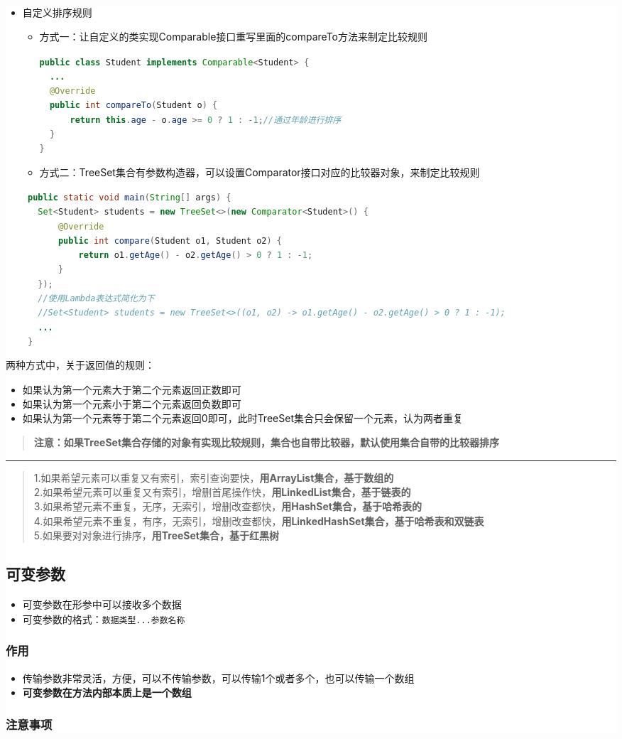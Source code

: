 - 自定义排序规则
  - 方式一：让自定义的类实现Comparable接口重写里面的compareTo方法来制定比较规则

    ```java
    public class Student implements Comparable<Student> {
      ...
      @Override
      public int compareTo(Student o) {
          return this.age - o.age >= 0 ? 1 : -1;//通过年龄进行排序
      }
    }
    ```

  - 方式二：TreeSet集合有参数构造器，可以设置Comparator接口对应的比较器对象，来制定比较规则
  
   ```java
    public static void main(String[] args) {
      Set<Student> students = new TreeSet<>(new Comparator<Student>() {
          @Override
          public int compare(Student o1, Student o2) {
              return o1.getAge() - o2.getAge() > 0 ? 1 : -1;
          }
      });
      //使用Lambda表达式简化为下
      //Set<Student> students = new TreeSet<>((o1, o2) -> o1.getAge() - o2.getAge() > 0 ? 1 : -1);
      ...
    }
   ```

两种方式中，关于返回值的规则：

- 如果认为第一个元素大于第二个元素返回正数即可
- 如果认为第一个元素小于第二个元素返回负数即可
- 如果认为第一个元素等于第二个元素返回0即可，此时TreeSet集合只会保留一个元素，认为两者重复

> **注意：如果TreeSet集合存储的对象有实现比较规则，集合也自带比较器，默认使用集合自带的比较器排序**

---
> 1.如果希望元素可以重复又有索引，索引查询要快，**用ArrayList集合，基于数组的**  
> 2.如果希望元素可以重复又有索引，增删首尾操作快，**用LinkedList集合，基于链表的**  
> 3.如果希望元素不重复，无序，无索引，增删改查都快，**用HashSet集合，基于哈希表的**  
> 4.如果希望元素不重复，有序，无索引，增删改查都快，**用LinkedHashSet集合，基于哈希表和双链表**  
> 5.如果要对对象进行排序，**用TreeSet集合，基于红黑树**  

## 可变参数

- 可变参数在形参中可以接收多个数据
- 可变参数的格式：```数据类型...参数名称```

### 作用

- 传输参数非常灵活，方便，可以不传输参数，可以传输1个或者多个，也可以传输一个数组
- **可变参数在方法内部本质上是一个数组**
  
### **注意事项**
